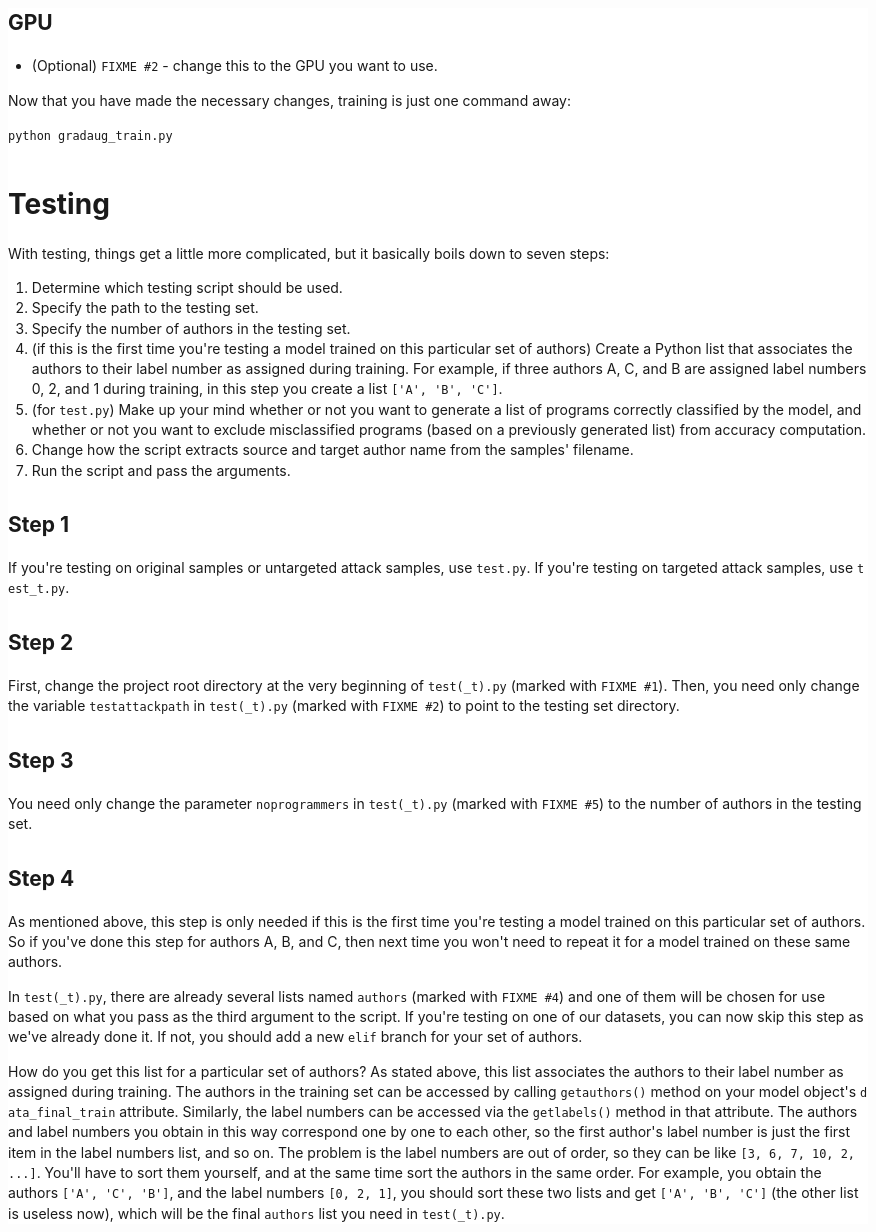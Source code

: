 ## GPU
- (Optional) `FIXME #2` - change this to the GPU you want to use.

Now that you have made the necessary changes, training is just one command away:

```
python gradaug_train.py
```

# Testing
With testing, things get a little more complicated, but it basically boils down to seven steps:
1. Determine which testing script should be used.
2. Specify the path to the testing set.
3. Specify the number of authors in the testing set.
4. (if this is the first time you're testing a model trained on this particular set of authors) Create a Python list that associates the authors to their label number as assigned during training. For example, if three authors A, C, and B are assigned label numbers 0, 2, and 1 during training, in this step you create a list `['A', 'B', 'C']`.
5. (for `test.py`) Make up your mind whether or not you want to generate a list of programs correctly classified by the model, and whether or not you want to exclude misclassified programs (based on a previously generated list) from accuracy computation.
6. Change how the script extracts source and target author name from the samples' filename.
7. Run the script and pass the arguments.

## Step 1
If you're testing on original samples or untargeted attack samples, use `test.py`. If you're testing on targeted attack samples, use `test_t.py`.

## Step 2
First, change the project root directory at the very beginning of `test(_t).py` (marked with `FIXME #1`). Then, you need only change the variable `testattackpath` in `test(_t).py` (marked with `FIXME #2`) to point to the testing set directory.

## Step 3
You need only change the parameter `noprogrammers` in `test(_t).py` (marked with `FIXME #5`) to the number of authors in the testing set.

## Step 4
As mentioned above, this step is only needed if this is the first time you're testing a model trained on this particular set of authors. So if you've done this step for authors A, B, and C, then next time you won't need to repeat it for a model trained on these same authors.

In `test(_t).py`, there are already several lists named `authors` (marked with `FIXME #4`) and one of them will be chosen for use based on what you pass as the third argument to the script. If you're testing on one of our datasets, you can now skip this step as we've already done it. If not, you should add a new `elif` branch for your set of authors.

How do you get this list for a particular set of authors? As stated above, this list associates the authors to their label number as assigned during training. The authors in the training set can be accessed by calling `getauthors()` method on your model object's `data_final_train` attribute. Similarly, the label numbers can be accessed via the `getlabels()` method in that attribute. The authors and label numbers you obtain in this way correspond one by one to each other, so the first author's label number is just the first item in the label numbers list, and so on. The problem is the label numbers are out of order, so they can be like `[3, 6, 7, 10, 2, ...]`. You'll have to sort them yourself, and at the same time sort the authors in the same order. For example, you obtain the authors `['A', 'C', 'B']`, and the label numbers `[0, 2, 1]`, you should sort these two lists and get `['A', 'B', 'C']` (the other list is useless now), which will be the final `authors` list you need in `test(_t).py`.

